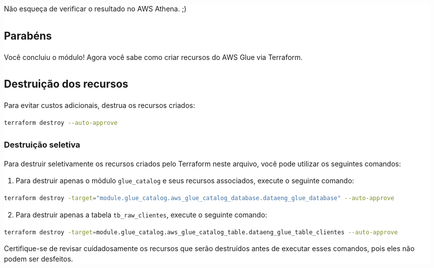 
Não esqueça de verificar o resultado no AWS Athena. ;)

## Parabéns
Você concluiu o módulo! Agora você sabe como criar recursos do AWS Glue via Terraform.

## Destruição dos recursos
Para evitar custos adicionais, destrua os recursos criados:
```sh
terraform destroy --auto-approve
```

### Destruição seletiva

Para destruir seletivamente os recursos criados pelo Terraform neste arquivo, você pode utilizar os seguintes comandos:

1. Para destruir apenas o módulo `glue_catalog` e seus recursos associados, execute o seguinte comando:
  ```sh
  terraform destroy -target="module.glue_catalog.aws_glue_catalog_database.dataeng_glue_database" --auto-approve

  ```

2. Para destruir apenas a tabela `tb_raw_clientes`, execute o seguinte comando:
  ```sh
  terraform destroy -target=module.glue_catalog.aws_glue_catalog_table.dataeng_glue_table_clientes --auto-approve
  
  ```

Certifique-se de revisar cuidadosamente os recursos que serão destruídos antes de executar esses comandos, pois eles não podem ser desfeitos.
